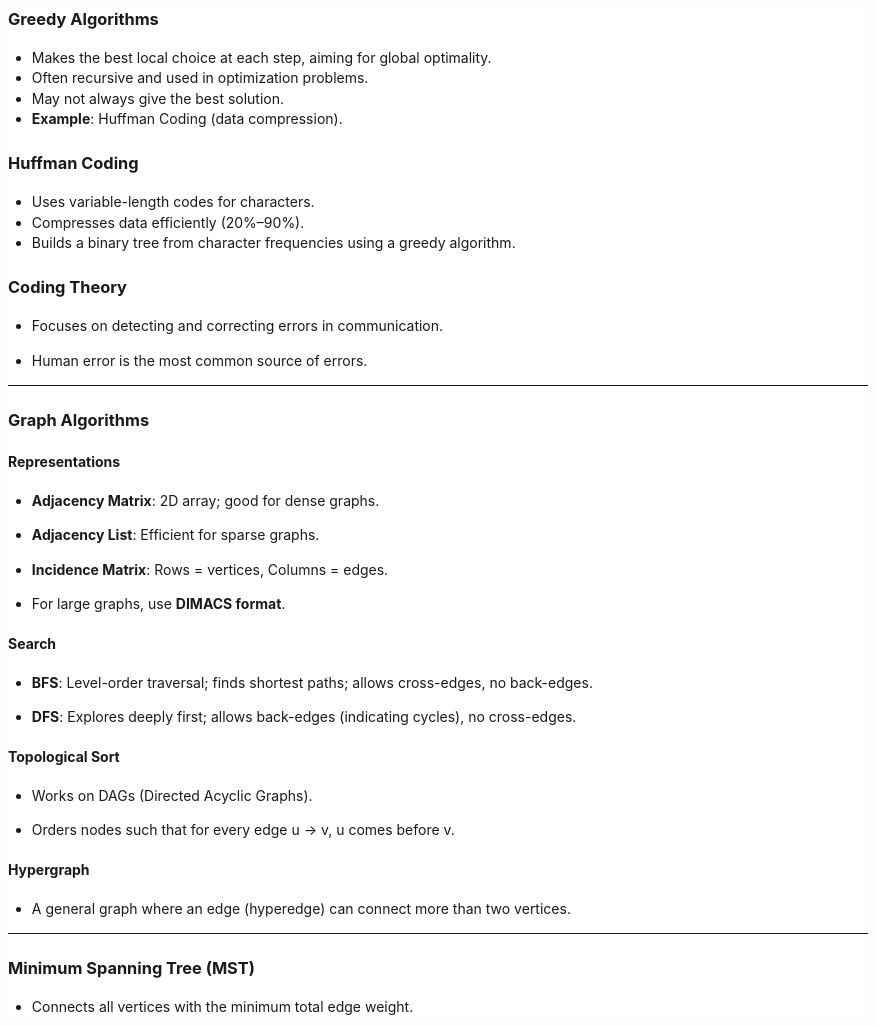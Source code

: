 
### Greedy Algorithms
- Makes the best local choice at each step, aiming for global optimality.
- Often recursive and used in optimization problems.
- May not always give the best solution.
- **Example**: Huffman Coding (data compression).
### Huffman Coding
- Uses variable-length codes for characters.
- Compresses data efficiently (20%–90%).
- Builds a binary tree from character frequencies using a greedy algorithm.

### Coding Theory

- Focuses on detecting and correcting errors in communication.
    
- Human error is the most common source of errors.
    

---

### Graph Algorithms

#### Representations

- **Adjacency Matrix**: 2D array; good for dense graphs.
    
- **Adjacency List**: Efficient for sparse graphs.
    
- **Incidence Matrix**: Rows = vertices, Columns = edges.
    
- For large graphs, use **DIMACS format**.
    

#### Search

- **BFS**: Level-order traversal; finds shortest paths; allows cross-edges, no back-edges.
    
- **DFS**: Explores deeply first; allows back-edges (indicating cycles), no cross-edges.
    

#### Topological Sort

- Works on DAGs (Directed Acyclic Graphs).
    
- Orders nodes such that for every edge u → v, u comes before v.
    

#### Hypergraph

- A general graph where an edge (hyperedge) can connect more than two vertices.
    

---

### Minimum Spanning Tree (MST)

- Connects all vertices with the minimum total edge weight.
    